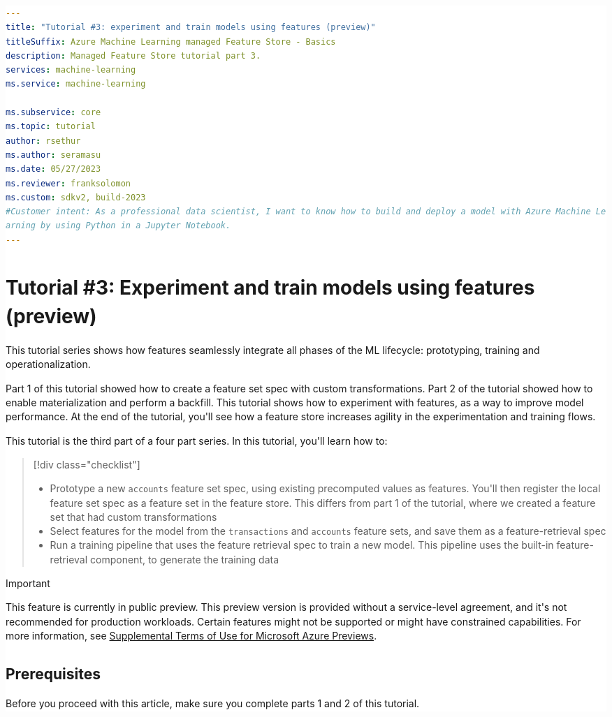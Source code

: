 ```yaml
---
title: "Tutorial #3: experiment and train models using features (preview)"
titleSuffix: Azure Machine Learning managed Feature Store - Basics
description: Managed Feature Store tutorial part 3. 
services: machine-learning
ms.service: machine-learning

ms.subservice: core
ms.topic: tutorial
author: rsethur
ms.author: seramasu
ms.date: 05/27/2023
ms.reviewer: franksolomon
ms.custom: sdkv2, build-2023
#Customer intent: As a professional data scientist, I want to know how to build and deploy a model with Azure Machine Learning by using Python in a Jupyter Notebook.
---
```


# Tutorial #3: Experiment and train models using features (preview)

This tutorial series shows how features seamlessly integrate all phases of the ML lifecycle: prototyping, training and operationalization.

Part 1 of this tutorial showed how to create a feature set spec with custom transformations. Part 2 of the tutorial showed how to enable materialization and perform a backfill. This tutorial shows how to experiment with features, as a way to improve model performance. At the end of the tutorial, you'll see how a feature store increases agility in the experimentation and training flows.

This tutorial is the third part of a four part series. In this tutorial, you'll learn how to:

> [!div class="checklist"]
> * Prototype a new `accounts` feature set spec, using existing precomputed values as features. You'll then register the local feature set spec as a feature set in the feature store. This differs from part 1 of the tutorial, where we created a feature set that had custom transformations
> * Select features for the model from the `transactions` and `accounts` feature sets, and save them as a feature-retrieval spec
> * Run a training pipeline that uses the feature retrieval spec to train a new model. This pipeline uses the built-in feature-retrieval component, to generate the training data

> [!IMPORTANT]
> This feature is currently in public preview. This preview version is provided without a service-level agreement, and it's not recommended for production workloads. Certain features might not be supported or might have constrained capabilities. For more information, see [Supplemental Terms of Use for Microsoft Azure Previews](https://azure.microsoft.com/support/legal/preview-supplemental-terms/).

## Prerequisites

Before you proceed with this article, make sure you complete parts 1 and 2 of this tutorial.
